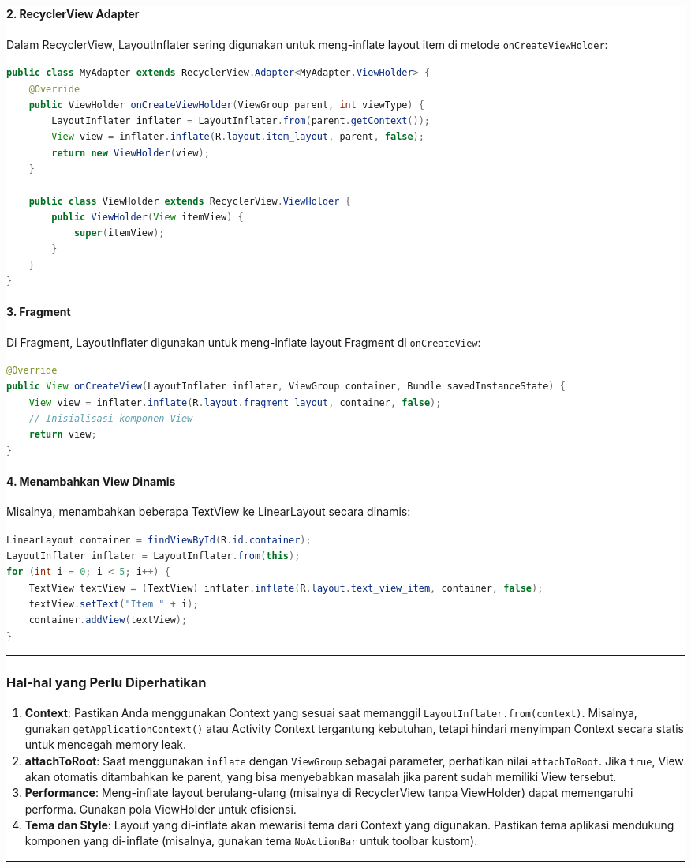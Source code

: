 #### 2. **RecyclerView Adapter**
Dalam RecyclerView, LayoutInflater sering digunakan untuk meng-inflate layout item di metode `onCreateViewHolder`:

```java
public class MyAdapter extends RecyclerView.Adapter<MyAdapter.ViewHolder> {
    @Override
    public ViewHolder onCreateViewHolder(ViewGroup parent, int viewType) {
        LayoutInflater inflater = LayoutInflater.from(parent.getContext());
        View view = inflater.inflate(R.layout.item_layout, parent, false);
        return new ViewHolder(view);
    }

    public class ViewHolder extends RecyclerView.ViewHolder {
        public ViewHolder(View itemView) {
            super(itemView);
        }
    }
}
```

#### 3. **Fragment**
Di Fragment, LayoutInflater digunakan untuk meng-inflate layout Fragment di `onCreateView`:

```java
@Override
public View onCreateView(LayoutInflater inflater, ViewGroup container, Bundle savedInstanceState) {
    View view = inflater.inflate(R.layout.fragment_layout, container, false);
    // Inisialisasi komponen View
    return view;
}
```

#### 4. **Menambahkan View Dinamis**
Misalnya, menambahkan beberapa TextView ke LinearLayout secara dinamis:

```java
LinearLayout container = findViewById(R.id.container);
LayoutInflater inflater = LayoutInflater.from(this);
for (int i = 0; i < 5; i++) {
    TextView textView = (TextView) inflater.inflate(R.layout.text_view_item, container, false);
    textView.setText("Item " + i);
    container.addView(textView);
}
```

---

### **Hal-hal yang Perlu Diperhatikan**
1. **Context**: Pastikan Anda menggunakan Context yang sesuai saat memanggil `LayoutInflater.from(context)`. Misalnya, gunakan `getApplicationContext()` atau Activity Context tergantung kebutuhan, tetapi hindari menyimpan Context secara statis untuk mencegah memory leak.
2. **attachToRoot**: Saat menggunakan `inflate` dengan `ViewGroup` sebagai parameter, perhatikan nilai `attachToRoot`. Jika `true`, View akan otomatis ditambahkan ke parent, yang bisa menyebabkan masalah jika parent sudah memiliki View tersebut.
3. **Performance**: Meng-inflate layout berulang-ulang (misalnya di RecyclerView tanpa ViewHolder) dapat memengaruhi performa. Gunakan pola ViewHolder untuk efisiensi.
4. **Tema dan Style**: Layout yang di-inflate akan mewarisi tema dari Context yang digunakan. Pastikan tema aplikasi mendukung komponen yang di-inflate (misalnya, gunakan tema `NoActionBar` untuk toolbar kustom).

---